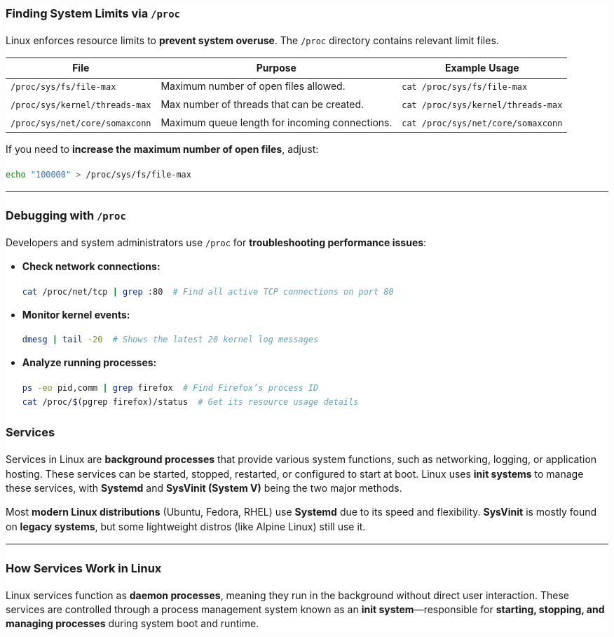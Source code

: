 
### **Finding System Limits via `/proc`**

Linux enforces resource limits to **prevent system overuse**. The `/proc` directory contains relevant limit files.

| File | Purpose | Example Usage |
|------|---------|--------------|
| `/proc/sys/fs/file-max` | Maximum number of open files allowed. | `cat /proc/sys/fs/file-max` |
| `/proc/sys/kernel/threads-max` | Max number of threads that can be created. | `cat /proc/sys/kernel/threads-max` |
| `/proc/sys/net/core/somaxconn` | Maximum queue length for incoming connections. | `cat /proc/sys/net/core/somaxconn` |

If you need to **increase the maximum number of open files**, adjust:

```sh
echo "100000" > /proc/sys/fs/file-max
```

---

### **Debugging with `/proc`**

Developers and system administrators use `/proc` for **troubleshooting performance issues**:

- **Check network connections:**  
  ```sh
  cat /proc/net/tcp | grep :80  # Find all active TCP connections on port 80
  ```
- **Monitor kernel events:**  
  ```sh
  dmesg | tail -20  # Shows the latest 20 kernel log messages
  ```
- **Analyze running processes:**  
  ```sh
  ps -eo pid,comm | grep firefox  # Find Firefox’s process ID
  cat /proc/$(pgrep firefox)/status  # Get its resource usage details
  ```

### **Services**

Services in Linux are **background processes** that provide various system functions, such as networking, logging, or application hosting. These services can be started, stopped, restarted, or configured to start at boot. Linux uses **init systems** to manage these services, with **Systemd** and **SysVinit (System V)** being the two major methods.

Most **modern Linux distributions** (Ubuntu, Fedora, RHEL) use **Systemd** due to its speed and flexibility. **SysVinit** is mostly found on **legacy systems**, but some lightweight distros (like Alpine Linux) still use it.

---

### **How Services Work in Linux**  

Linux services function as **daemon processes**, meaning they run in the background without direct user interaction. These services are controlled through a process management system known as an **init system**—responsible for **starting, stopping, and managing processes** during system boot and runtime.
